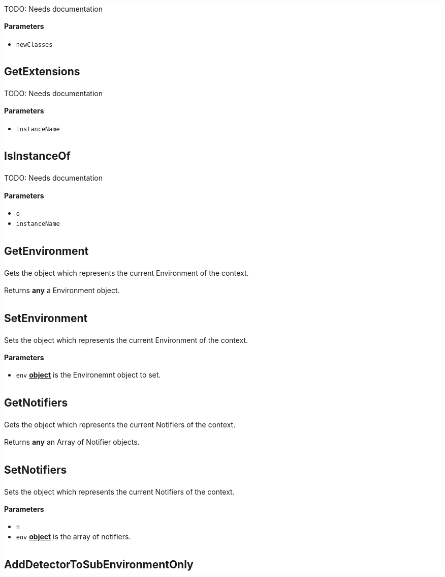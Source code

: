 TODO: Needs documentation

**Parameters**

-   `newClasses`  

## GetExtensions

TODO: Needs documentation

**Parameters**

-   `instanceName`  

## IsInstanceOf

TODO: Needs documentation

**Parameters**

-   `o`  
-   `instanceName`  

## GetEnvironment

Gets the object which represents the current Environment of the context.

Returns **any** a Environment object.

## SetEnvironment

Sets the object which represents the current Environment of the context.

**Parameters**

-   `env` **[object](https://developer.mozilla.org/en-US/docs/Web/JavaScript/Reference/Global_Objects/Object)** is the Environemnt object to set.

## GetNotifiers

Gets the object which represents the current Notifiers of the context.

Returns **any** an Array of Notifier objects.

## SetNotifiers

Sets the object which represents the current Notifiers of the context.

**Parameters**

-   `n`  
-   `env` **[object](https://developer.mozilla.org/en-US/docs/Web/JavaScript/Reference/Global_Objects/Object)** is the array of notifiers.

## AddDetectorToSubEnvironmentOnly
